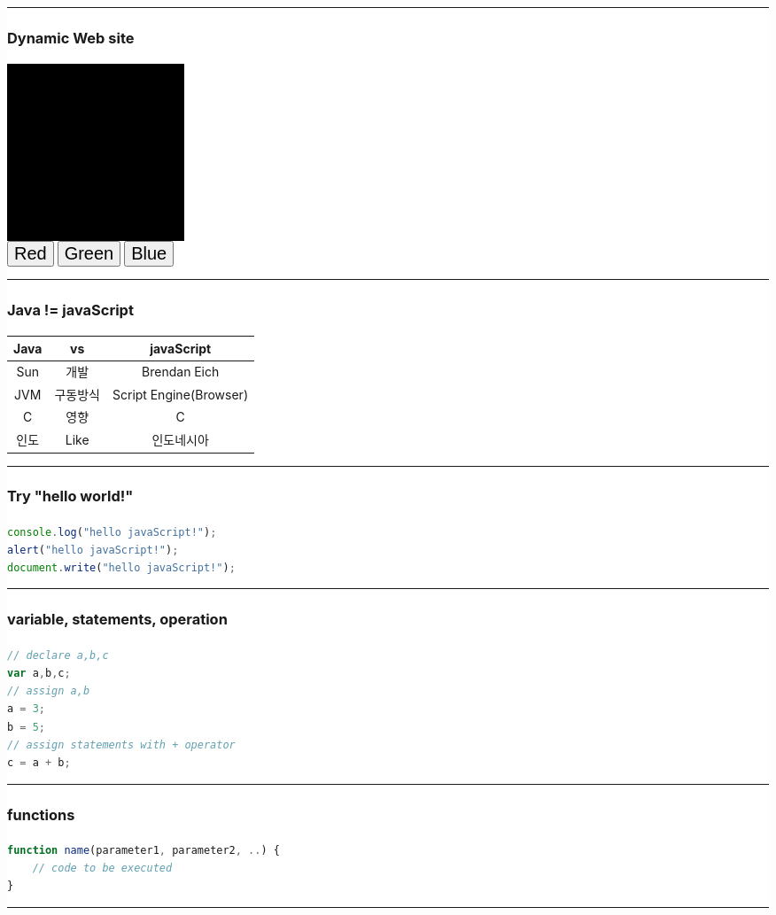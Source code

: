 
---
### Dynamic Web site
<div id="dynamic-btn" style="width:200px; height:200px; background:black;"></div>
<button type="button" onclick="document.getElementById('dynamic-btn').style.background='red'" style="font-size:20px;">Red</button>
<button type="button" onclick="document.getElementById('dynamic-btn').style.background='green'" style="font-size:20px;">Green</button>
<button type="button" onclick="document.getElementById('dynamic-btn').style.background='blue'" style="font-size:20px;">Blue</button>


---
### Java != javaScript

|Java|vs|javaScript|
|:--:|:--:|:--:|
|Sun|개발|Brendan Eich|
|JVM|구동방식|Script Engine(Browser)|
|C|영향|C|
|인도|Like|인도네시아|

---
### Try "hello world!"

```javaScript
console.log("hello javaScript!");
alert("hello javaScript!");
document.write("hello javaScript!");
```

---
### variable, statements, operation

```javaScript
// declare a,b,c
var a,b,c;
// assign a,b
a = 3;
b = 5;
// assign statements with + operator
c = a + b;
```

---
### functions

```javaScript
function name(parameter1, parameter2, ..) {
    // code to be executed
}
```

---